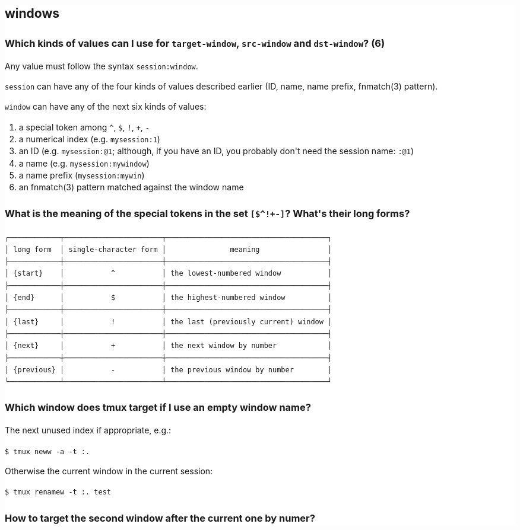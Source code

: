 ##
## windows
### Which kinds of values can I use for `target-window`, `src-window` and `dst-window`?  (6)

Any value must follow the syntax `session:window`.

`session` can have any of the four  kinds of values described earlier (ID, name,
name prefix, fnmatch(3) pattern).

`window` can have any of the next six kinds of values:

   1. a special token among `^`, `$`, `!`, `+`, `-`
   2. a numerical index (e.g. `mysession:1`)
   3. an ID (e.g. `mysession:@1`; although, if you have an ID, you probably don't need the session name: `:@1`)
   4. a name (e.g. `mysession:mywindow`)
   5. a name prefix (`mysession:mywin`)
   6. an fnmatch(3) pattern matched against the window name

### What is the meaning of the special tokens in the set `[$^!+-]`?  What's their long forms?

    ┌────────────┬───────────────────────┬──────────────────────────────────────┐
    │ long form  │ single-character form │               meaning                │
    ├────────────┼───────────────────────┼──────────────────────────────────────┤
    │ {start}    │           ^           │ the lowest-numbered window           │
    ├────────────┼───────────────────────┼──────────────────────────────────────┤
    │ {end}      │           $           │ the highest-numbered window          │
    ├────────────┼───────────────────────┼──────────────────────────────────────┤
    │ {last}     │           !           │ the last (previously current) window │
    ├────────────┼───────────────────────┼──────────────────────────────────────┤
    │ {next}     │           +           │ the next window by number            │
    ├────────────┼───────────────────────┼──────────────────────────────────────┤
    │ {previous} │           -           │ the previous window by number        │
    └────────────┴───────────────────────┴──────────────────────────────────────┘

###
### Which window does tmux target if I use an empty window name?

The next unused index if appropriate, e.g.:

    $ tmux neww -a -t :.

Otherwise the current window in the current session:

    $ tmux renamew -t :. test

###
### How to target the second window after the current one by numer?
